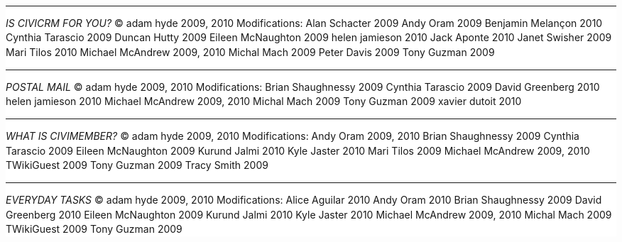 * * * * *

*IS CIVICRM FOR YOU?* 
© adam hyde 2009, 2010 
Modifications: 
Alan Schacter 2009 
Andy Oram 2009 
Benjamin Melançon 2010 
Cynthia Tarascio 2009 
Duncan Hutty 2009 
Eileen McNaughton 2009 
helen jamieson 2010 
Jack Aponte 2010 
Janet Swisher 2009 
Mari Tilos 2010 
Michael McAndrew 2009, 2010 
Michal Mach 2009 
Peter Davis 2009 
Tony Guzman 2009 

* * * * *

*POSTAL MAIL* 
© adam hyde 2009, 2010 
Modifications: 
Brian Shaughnessy 2009 
Cynthia Tarascio 2009 
David Greenberg 2010 
helen jamieson 2010 
Michael McAndrew 2009, 2010 
Michal Mach 2009 
Tony Guzman 2009 
xavier dutoit 2010 

* * * * *

*WHAT IS CIVIMEMBER?* 
© adam hyde 2009, 2010 
Modifications: 
Andy Oram 2009, 2010 
Brian Shaughnessy 2009 
Cynthia Tarascio 2009 
Eileen McNaughton 2009 
Kurund Jalmi 2010 
Kyle Jaster 2010 
Mari Tilos 2009 
Michael McAndrew 2009, 2010 
TWikiGuest 2009 
Tony Guzman 2009 
Tracy Smith 2009 

* * * * *

*EVERYDAY TASKS* 
© adam hyde 2009, 2010 
Modifications: 
Alice Aguilar 2010 
Andy Oram 2010 
Brian Shaughnessy 2009 
David Greenberg 2010 
Eileen McNaughton 2009 
Kurund Jalmi 2010 
Kyle Jaster 2010 
Michael McAndrew 2009, 2010 
Michal Mach 2009 
TWikiGuest 2009 
Tony Guzman 2009 
